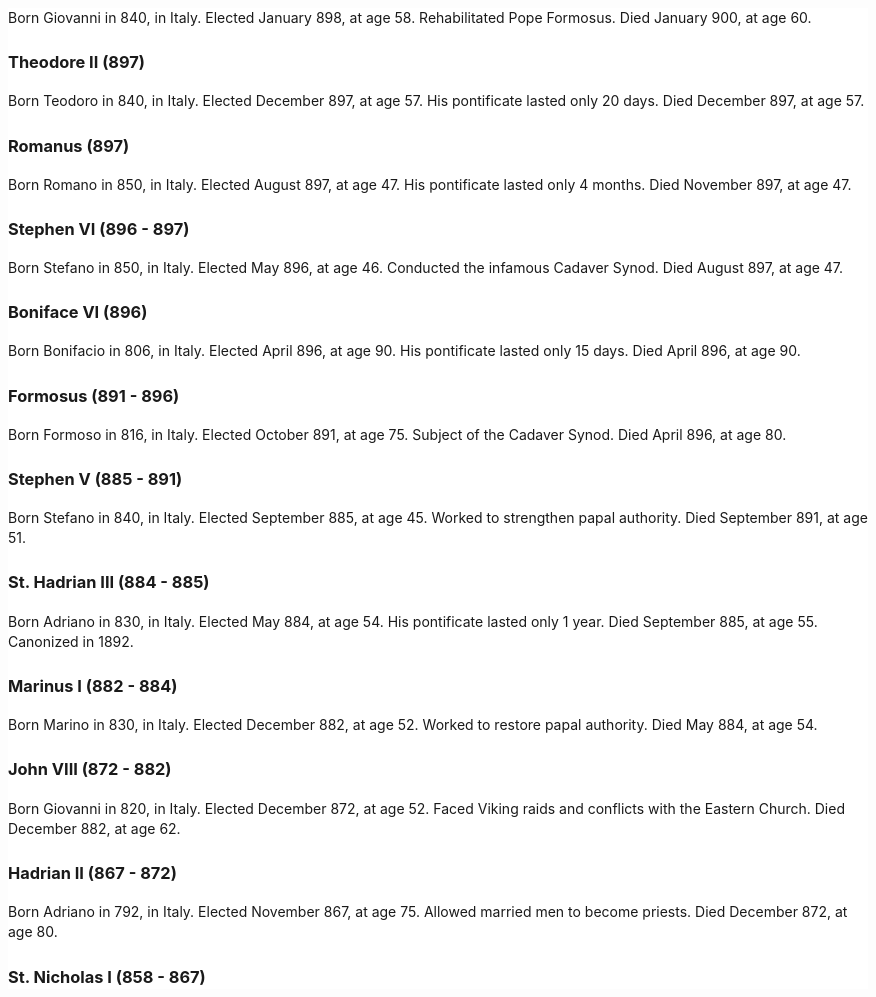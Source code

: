 Born Giovanni in 840, in Italy. Elected January 898, at age 58. 
Rehabilitated Pope Formosus. Died January 900, at age 60.

### Theodore II (897)

Born Teodoro in 840, in Italy. Elected December 897, at age 57. 
His pontificate lasted only 20 days. Died December 897, at age 57.

### Romanus (897)

Born Romano in 850, in Italy. Elected August 897, at age 47. 
His pontificate lasted only 4 months. Died November 897, at age 47.

### Stephen VI (896 - 897)

Born Stefano in 850, in Italy. Elected May 896, at age 46. 
Conducted the infamous Cadaver Synod. Died August 897, at age 47.

### Boniface VI (896)

Born Bonifacio in 806, in Italy. Elected April 896, at age 90. 
His pontificate lasted only 15 days. Died April 896, at age 90.

### Formosus (891 - 896)

Born Formoso in 816, in Italy. Elected October 891, at age 75. 
Subject of the Cadaver Synod. Died April 896, at age 80.

### Stephen V (885 - 891)

Born Stefano in 840, in Italy. Elected September 885, at age 45. 
Worked to strengthen papal authority. Died September 891, at age 51.

### St. Hadrian III (884 - 885)

Born Adriano in 830, in Italy. Elected May 884, at age 54. 
His pontificate lasted only 1 year. Died September 885, at age 55. Canonized in 1892.

### Marinus I (882 - 884)

Born Marino in 830, in Italy. Elected December 882, at age 52.
Worked to restore papal authority. Died May 884, at age 54.

### John VIII (872 - 882)

Born Giovanni in 820, in Italy. Elected December 872, at age 52. 
Faced Viking raids and conflicts with the Eastern Church. Died December 882, at age 62.

### Hadrian II (867 - 872)

Born Adriano in 792, in Italy. Elected November 867, at age 75. 
Allowed married men to become priests. Died December 872, at age 80.

### St. Nicholas I (858 - 867)
